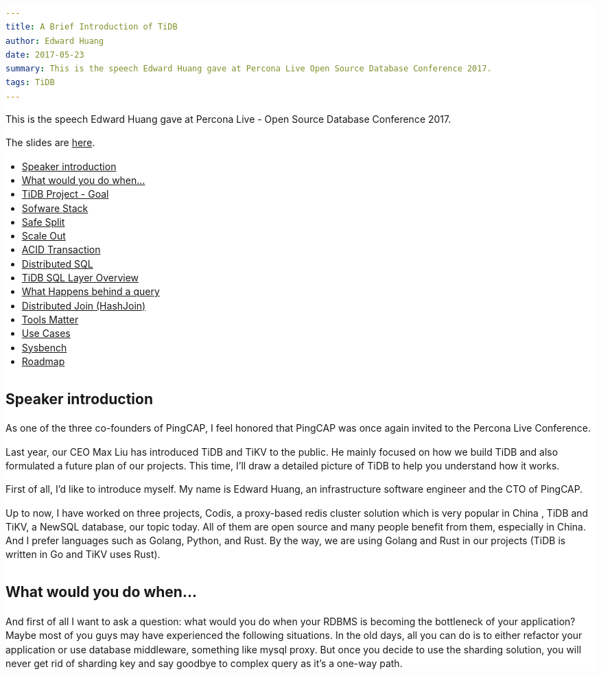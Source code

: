 ```yaml
---
title: A Brief Introduction of TiDB
author: Edward Huang
date: 2017-05-23
summary: This is the speech Edward Huang gave at Percona Live Open Source Database Conference 2017.
tags: TiDB
---
```


This is the speech Edward Huang gave at Percona Live - Open Source Database Conference 2017.

<span id="top">The slides are [here](https://www.percona.com/live/17/sites/default/files/slides/A%20brief%20introduction%20of%20TiDB%20%28Percona%20Live%29.pdf).</span>

- [Speaker introduction](#speaker)
- [What would you do when…](#what)
- [TiDB Project - Goal](#goal)
- [Sofware Stack](#stack)
- [Safe Split](#split)
- [Scale Out](#scale)
- [ACID Transaction](#transaction)
- [Distributed SQL](#distsql)
- [TiDB SQL Layer Overview](#sql)
- [What Happens behind a query](#query)
- [Distributed Join (HashJoin)](#hashjoin)
- [Tools Matter](#tools)
- [Use Cases](#usecase)
- [Sysbench](#sysbench)
- [Roadmap](#roadmap)




## <span id="speaker"> Speaker introduction </span>

As one of the three co-founders of PingCAP, I feel honored that PingCAP was once again invited to the Percona Live Conference.

Last year, our CEO Max Liu has introduced TiDB and TiKV to the public. He mainly focused on how we build TiDB and also formulated a future plan of our projects. This time, I’ll draw a detailed picture of TiDB to help you understand how it works.

First of all, I’d like to introduce myself. My name is Edward Huang, an infrastructure software engineer and the CTO of PingCAP.

Up to now, I have worked on three projects, Codis, a proxy-based redis cluster solution which is very popular in China , TiDB and TiKV, a NewSQL database, our topic today. All of them are open source and many people benefit from them, especially in China. And I prefer languages such as Golang, Python, and Rust. By the way, we are using Golang and Rust in our projects (TiDB is written in Go and TiKV uses Rust).

## <span id="what">What would you do when…</span>

And first of all I want to ask a question: what would you do when your RDBMS is becoming the bottleneck of your application? Maybe most of you guys may have experienced the following situations. In the old days, all you can do is to either refactor your application or use database middleware, something like mysql proxy. But once you decide to use the sharding solution, you will never get rid of sharding key and say goodbye to complex query as it’s a one-way path.
